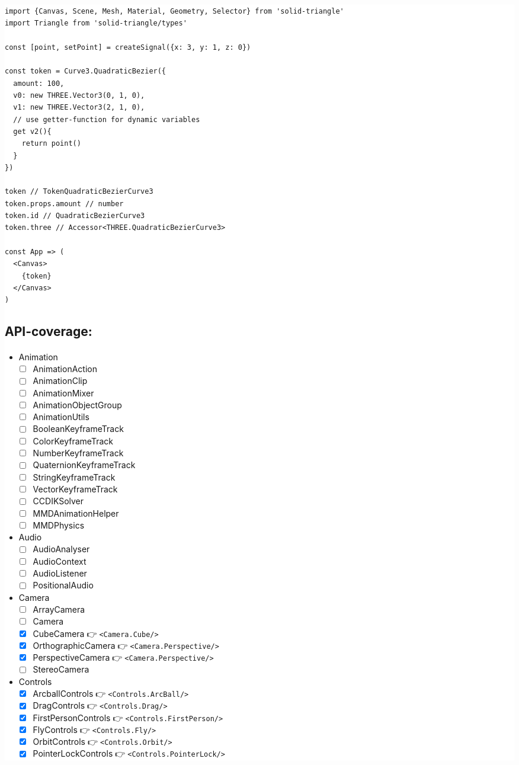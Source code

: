 ```tsx
import {Canvas, Scene, Mesh, Material, Geometry, Selector} from 'solid-triangle'
import Triangle from 'solid-triangle/types'

const [point, setPoint] = createSignal({x: 3, y: 1, z: 0})

const token = Curve3.QuadraticBezier({
  amount: 100,
  v0: new THREE.Vector3(0, 1, 0),
  v1: new THREE.Vector3(2, 1, 0),
  // use getter-function for dynamic variables
  get v2(){
    return point()
  }
})

token // TokenQuadraticBezierCurve3
token.props.amount // number
token.id // QuadraticBezierCurve3
token.three // Accessor<THREE.QuadraticBezierCurve3>

const App => (
  <Canvas>
    {token}
  </Canvas>
)
```

## API-coverage:

- Animation
  - [ ] AnimationAction
  - [ ] AnimationClip
  - [ ] AnimationMixer
  - [ ] AnimationObjectGroup
  - [ ] AnimationUtils
  - [ ] BooleanKeyframeTrack
  - [ ] ColorKeyframeTrack
  - [ ] NumberKeyframeTrack
  - [ ] QuaternionKeyframeTrack
  - [ ] StringKeyframeTrack
  - [ ] VectorKeyframeTrack
  - [ ] CCDIKSolver
  - [ ] MMDAnimationHelper
  - [ ] MMDPhysics
- Audio
  - [ ] AudioAnalyser
  - [ ] AudioContext
  - [ ] AudioListener
  - [ ] PositionalAudio
- Camera
  - [ ] ArrayCamera
  - [ ] Camera
  - [x] CubeCamera 👉 `<Camera.Cube/>`
  - [x] OrthographicCamera 👉 `<Camera.Perspective/>`
  - [x] PerspectiveCamera 👉 `<Camera.Perspective/>`
  - [ ] StereoCamera
- Controls
  - [x] ArcballControls 👉 `<Controls.ArcBall/>`
  - [x] DragControls 👉 `<Controls.Drag/>`
  - [x] FirstPersonControls 👉 `<Controls.FirstPerson/>`
  - [x] FlyControls 👉 `<Controls.Fly/>`
  - [x] OrbitControls 👉 `<Controls.Orbit/>`
  - [x] PointerLockControls 👉 `<Controls.PointerLock/>`